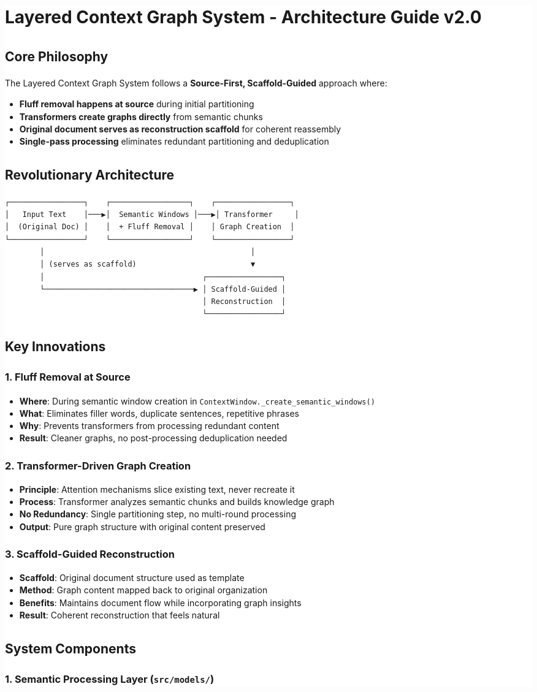 # Layered Context Graph System - Architecture Guide v2.0

## Core Philosophy

The Layered Context Graph System follows a **Source-First, Scaffold-Guided** approach where:
- **Fluff removal happens at source** during initial partitioning
- **Transformers create graphs directly** from semantic chunks
- **Original document serves as reconstruction scaffold** for coherent reassembly
- **Single-pass processing** eliminates redundant partitioning and deduplication

## Revolutionary Architecture

```
┌─────────────────┐    ┌──────────────────┐    ┌─────────────────┐
│   Input Text    │───▶│  Semantic Windows │───▶│ Transformer     │
│  (Original Doc) │    │  + Fluff Removal │    │ Graph Creation  │
└─────────────────┘    └──────────────────┘    └─────────────────┘
        │                                               │
        │ (serves as scaffold)                          ▼
        │                                    ┌─────────────────┐
        └──────────────────────────────────▶ │ Scaffold-Guided │
                                             │ Reconstruction  │
                                             └─────────────────┘
```

## Key Innovations

### 1. Fluff Removal at Source
- **Where**: During semantic window creation in `ContextWindow._create_semantic_windows()`
- **What**: Eliminates filler words, duplicate sentences, repetitive phrases
- **Why**: Prevents transformers from processing redundant content
- **Result**: Cleaner graphs, no post-processing deduplication needed

### 2. Transformer-Driven Graph Creation
- **Principle**: Attention mechanisms slice existing text, never recreate it
- **Process**: Transformer analyzes semantic chunks and builds knowledge graph
- **No Redundancy**: Single partitioning step, no multi-round processing
- **Output**: Pure graph structure with original content preserved

### 3. Scaffold-Guided Reconstruction
- **Scaffold**: Original document structure used as template
- **Method**: Graph content mapped back to original organization
- **Benefits**: Maintains document flow while incorporating graph insights
- **Result**: Coherent reconstruction that feels natural

## System Components

### 1. Semantic Processing Layer (`src/models/`)
